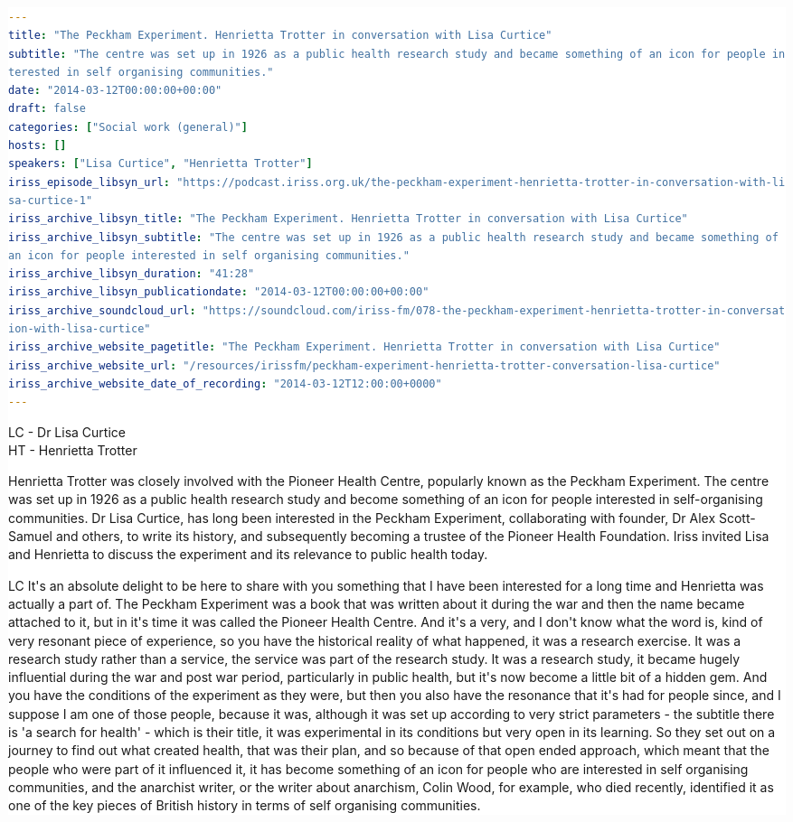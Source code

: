 ```yaml
---
title: "The Peckham Experiment. Henrietta Trotter in conversation with Lisa Curtice"
subtitle: "The centre was set up in 1926 as a public health research study and became something of an icon for people interested in self organising communities."
date: "2014-03-12T00:00:00+00:00"
draft: false
categories: ["Social work (general)"]
hosts: []
speakers: ["Lisa Curtice", "Henrietta Trotter"]
iriss_episode_libsyn_url: "https://podcast.iriss.org.uk/the-peckham-experiment-henrietta-trotter-in-conversation-with-lisa-curtice-1"
iriss_archive_libsyn_title: "The Peckham Experiment. Henrietta Trotter in conversation with Lisa Curtice"
iriss_archive_libsyn_subtitle: "The centre was set up in 1926 as a public health research study and became something of an icon for people interested in self organising communities."
iriss_archive_libsyn_duration: "41:28"
iriss_archive_libsyn_publicationdate: "2014-03-12T00:00:00+00:00"
iriss_archive_soundcloud_url: "https://soundcloud.com/iriss-fm/078-the-peckham-experiment-henrietta-trotter-in-conversation-with-lisa-curtice"
iriss_archive_website_pagetitle: "The Peckham Experiment. Henrietta Trotter in conversation with Lisa Curtice"
iriss_archive_website_url: "/resources/irissfm/peckham-experiment-henrietta-trotter-conversation-lisa-curtice"
iriss_archive_website_date_of_recording: "2014-03-12T12:00:00+0000"
---
```

LC - Dr Lisa Curtice  
HT - Henrietta Trotter

Henrietta Trotter was closely involved with the Pioneer Health Centre, popularly known as the Peckham Experiment. The centre was set up in 1926 as a public health research study and become something of an icon for people interested in self-organising communities. Dr Lisa Curtice, has long been interested in the Peckham Experiment, collaborating with founder, Dr Alex Scott-Samuel and others, to write its history, and subsequently becoming a trustee of the Pioneer Health Foundation. Iriss invited Lisa and Henrietta to discuss the experiment and its relevance to public health today.

LC It's an absolute delight to be here to share with you something that I have been interested for a long time and Henrietta was actually a part of. The Peckham Experiment was a book that was written about it during the war and then the name became attached to it, but in it's time it was called the Pioneer Health Centre. And it's a very, and I don't know what the word is, kind of very resonant piece of experience, so you have the historical reality of what happened, it was a research exercise. It was a research study rather than a service, the service was part of the research study. It was a research study, it became hugely influential during the war and post war period, particularly in public health, but it's now become a little bit of a hidden gem. And you have the conditions of the experiment as they were, but then you also have the resonance that it's had for people since, and I suppose I am one of those people, because it was, although it was set up according to very strict parameters - the subtitle there is 'a search for health' - which is their title, it was experimental in its conditions but very open in its learning. So they set out on a journey to find out what created health, that was their plan, and so because of that open ended approach, which meant that the people who were part of it influenced it, it has become something of an icon for people who are interested in self organising communities, and the anarchist writer, or the writer about anarchism, Colin Wood, for example, who died recently, identified it as one of the key pieces of British history in terms of self organising communities.
